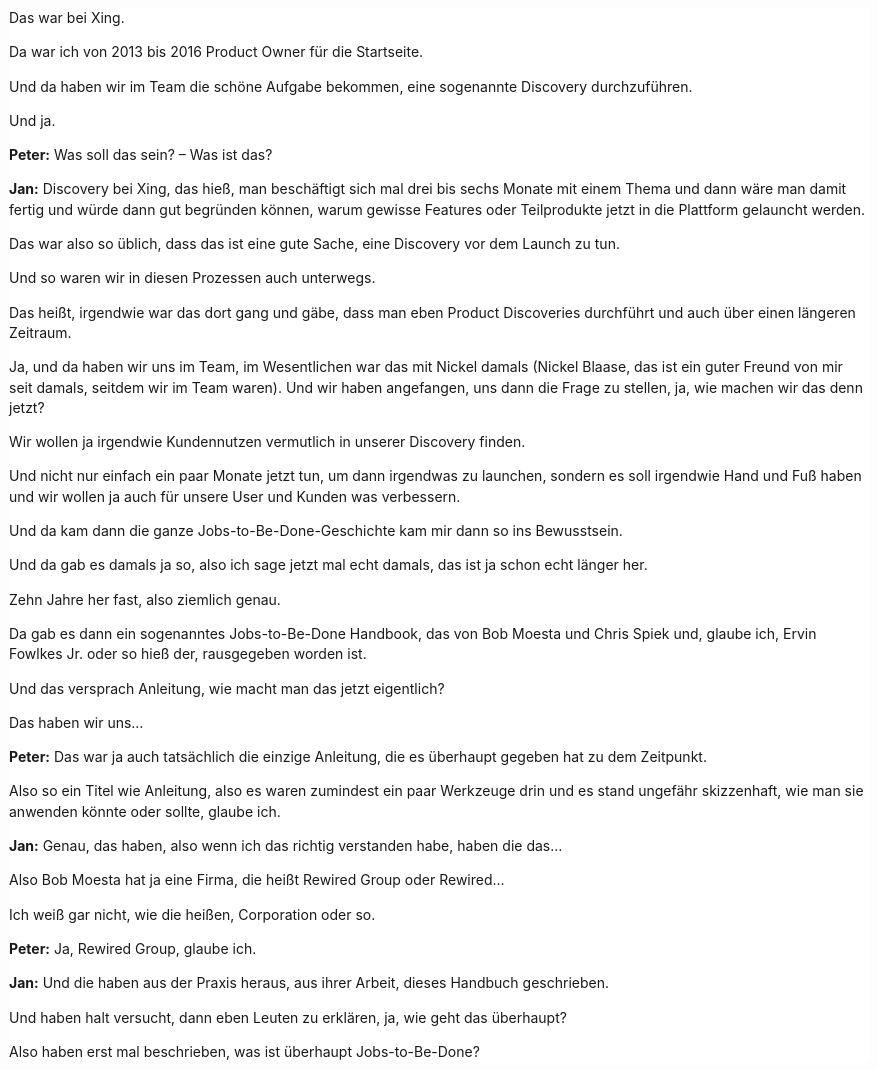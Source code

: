 Das war bei Xing.

Da war ich von 2013 bis 2016 Product Owner für die Startseite.

Und da haben wir im Team die schöne Aufgabe bekommen, eine sogenannte Discovery durchzuführen.

Und ja.

**Peter:** Was soll das sein? – Was ist das?

**Jan:** Discovery bei Xing, das hieß, man beschäftigt sich mal drei bis sechs Monate mit einem Thema und dann wäre man damit fertig und würde dann gut begründen können, warum gewisse Features oder Teilprodukte jetzt in die Plattform gelauncht werden.

Das war also so üblich, dass das ist eine gute Sache, eine Discovery vor dem Launch zu tun.

Und so waren wir in diesen Prozessen auch unterwegs.

Das heißt, irgendwie war das dort gang und gäbe, dass man eben Product Discoveries durchführt und auch über einen längeren Zeitraum.

Ja, und da haben wir uns im Team, im Wesentlichen war das mit Nickel damals (Nickel Blaase, das ist ein guter Freund von mir seit damals, seitdem wir im Team waren). Und wir haben angefangen, uns dann die Frage zu stellen, ja, wie machen wir das denn jetzt?

Wir wollen ja irgendwie Kundennutzen vermutlich in unserer Discovery finden.

Und nicht nur einfach ein paar Monate jetzt tun, um dann irgendwas zu launchen, sondern es soll irgendwie Hand und Fuß haben und wir wollen ja auch für unsere User und Kunden was verbessern.

Und da kam dann die ganze Jobs-to-Be-Done-Geschichte kam mir dann so ins Bewusstsein.

Und da gab es damals ja so, also ich sage jetzt mal echt damals, das ist ja schon echt länger her.

Zehn Jahre her fast, also ziemlich genau.

Da gab es dann ein sogenanntes Jobs-to-Be-Done Handbook, das von Bob Moesta und Chris Spiek und, glaube ich, Ervin Fowlkes Jr. oder so hieß der, rausgegeben worden ist.

Und das versprach Anleitung, wie macht man das jetzt eigentlich?

Das haben wir uns…

**Peter:** Das war ja auch tatsächlich die einzige Anleitung, die es überhaupt gegeben hat zu dem Zeitpunkt.

Also so ein Titel wie Anleitung, also es waren zumindest ein paar Werkzeuge drin und es stand ungefähr skizzenhaft, wie man sie anwenden könnte oder sollte, glaube ich.

**Jan:** Genau, das haben, also wenn ich das richtig verstanden habe, haben die das…

Also Bob Moesta hat ja eine Firma, die heißt Rewired Group oder Rewired…

Ich weiß gar nicht, wie die heißen, Corporation oder so.

**Peter:** Ja, Rewired Group, glaube ich.

**Jan:** Und die haben aus der Praxis heraus, aus ihrer Arbeit, dieses Handbuch geschrieben.

Und haben halt versucht, dann eben Leuten zu erklären, ja, wie geht das überhaupt?

Also haben erst mal beschrieben, was ist überhaupt Jobs-to-Be-Done?
